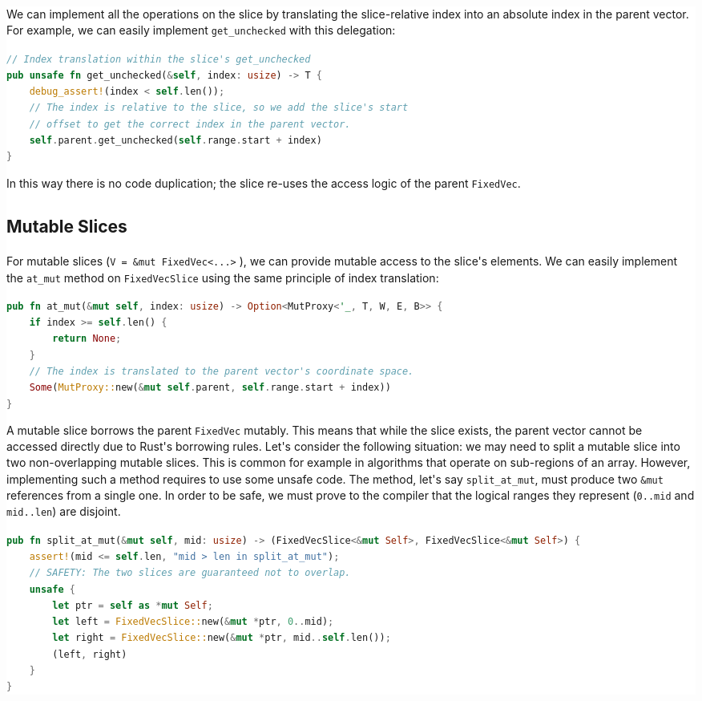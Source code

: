 We can implement all the operations on the slice by translating the slice-relative index into an absolute index in the parent vector. For example, we can easily implement `get_unchecked` with this delegation:

```rust
// Index translation within the slice's get_unchecked
pub unsafe fn get_unchecked(&self, index: usize) -> T {
    debug_assert!(index < self.len());
    // The index is relative to the slice, so we add the slice's start
    // offset to get the correct index in the parent vector.
    self.parent.get_unchecked(self.range.start + index)
}
```

In this way there is no code duplication; the slice re-uses the access logic of the parent `FixedVec`.

## Mutable Slices

For mutable slices (`V = &mut FixedVec<...>` ), we can provide mutable access to the slice's elements. We can easily implement the `at_mut` method on `FixedVecSlice` using the same principle of index translation:

```rust
pub fn at_mut(&mut self, index: usize) -> Option<MutProxy<'_, T, W, E, B>> {
    if index >= self.len() {
        return None;
    }
    // The index is translated to the parent vector's coordinate space.
    Some(MutProxy::new(&mut self.parent, self.range.start + index))
}
```

A mutable slice borrows the parent `FixedVec` mutably. This means that while the slice exists, the parent vector cannot be accessed directly due to Rust's borrowing rules. Let's consider the following situation: we may need to split a mutable slice into two non-overlapping mutable slices. This is common for example in algorithms that operate on sub-regions of an array. However, implementing such a method requires to use some unsafe code. The method, let's say `split_at_mut`, must produce two `&mut` references from a single one. In order to be safe, we must prove to the compiler that the logical ranges they represent (`0..mid` and `mid..len`) are disjoint.

```rust
pub fn split_at_mut(&mut self, mid: usize) -> (FixedVecSlice<&mut Self>, FixedVecSlice<&mut Self>) {
    assert!(mid <= self.len, "mid > len in split_at_mut");
    // SAFETY: The two slices are guaranteed not to overlap.
    unsafe {
        let ptr = self as *mut Self;
        let left = FixedVecSlice::new(&mut *ptr, 0..mid);
        let right = FixedVecSlice::new(&mut *ptr, mid..self.len());
        (left, right)
    }
}
```
